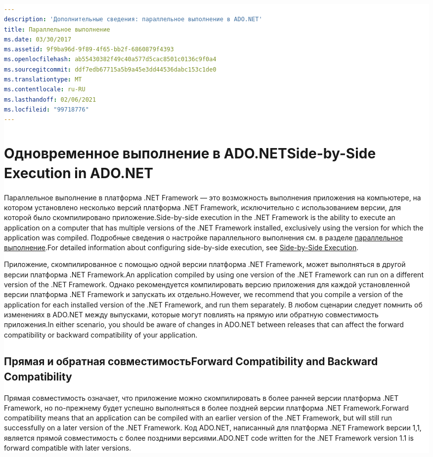 ```yaml
---
description: 'Дополнительные сведения: параллельное выполнение в ADO.NET'
title: Параллельное выполнение
ms.date: 03/30/2017
ms.assetid: 9f9ba96d-9f89-4f65-bb2f-6860879f4393
ms.openlocfilehash: ab55430382f49c40a577d5cac8501c0136c9f0a4
ms.sourcegitcommit: ddf7edb67715a5b9a45e3dd44536dabc153c1de0
ms.translationtype: MT
ms.contentlocale: ru-RU
ms.lasthandoff: 02/06/2021
ms.locfileid: "99718776"
---
```

# <a name="side-by-side-execution-in-adonet"></a><span data-ttu-id="f8cbb-103">Одновременное выполнение в ADO.NET</span><span class="sxs-lookup"><span data-stu-id="f8cbb-103">Side-by-Side Execution in ADO.NET</span></span>

<span data-ttu-id="f8cbb-104">Параллельное выполнение в платформа .NET Framework — это возможность выполнения приложения на компьютере, на котором установлено несколько версий платформа .NET Framework, исключительно с использованием версии, для которой было скомпилировано приложение.</span><span class="sxs-lookup"><span data-stu-id="f8cbb-104">Side-by-side execution in the .NET Framework is the ability to execute an application on a computer that has multiple versions of the .NET Framework installed, exclusively using the version for which the application was compiled.</span></span> <span data-ttu-id="f8cbb-105">Подробные сведения о настройке параллельного выполнения см. в разделе [параллельное выполнение](../../deployment/side-by-side-execution.md).</span><span class="sxs-lookup"><span data-stu-id="f8cbb-105">For detailed information about configuring side-by-side execution, see [Side-by-Side Execution](../../deployment/side-by-side-execution.md).</span></span>  
  
 <span data-ttu-id="f8cbb-106">Приложение, скомпилированное с помощью одной версии платформа .NET Framework, может выполняться в другой версии платформа .NET Framework.</span><span class="sxs-lookup"><span data-stu-id="f8cbb-106">An application compiled by using one version of the .NET Framework can run on a different version of the .NET Framework.</span></span> <span data-ttu-id="f8cbb-107">Однако рекомендуется компилировать версию приложения для каждой установленной версии платформа .NET Framework и запускать их отдельно.</span><span class="sxs-lookup"><span data-stu-id="f8cbb-107">However, we recommend that you compile a version of the application for each installed version of the .NET Framework, and run them separately.</span></span> <span data-ttu-id="f8cbb-108">В любом сценарии следует помнить об изменениях в ADO.NET между выпусками, которые могут повлиять на прямую или обратную совместимость приложения.</span><span class="sxs-lookup"><span data-stu-id="f8cbb-108">In either scenario, you should be aware of changes in ADO.NET between releases that can affect the forward compatibility or backward compatibility of your application.</span></span>  
  
## <a name="forward-compatibility-and-backward-compatibility"></a><span data-ttu-id="f8cbb-109">Прямая и обратная совместимость</span><span class="sxs-lookup"><span data-stu-id="f8cbb-109">Forward Compatibility and Backward Compatibility</span></span>  

 <span data-ttu-id="f8cbb-110">Прямая совместимость означает, что приложение можно скомпилировать в более ранней версии платформа .NET Framework, но по-прежнему будет успешно выполняться в более поздней версии платформа .NET Framework.</span><span class="sxs-lookup"><span data-stu-id="f8cbb-110">Forward compatibility means that an application can be compiled with an earlier version of the .NET Framework, but will still run successfully on a later version of the .NET Framework.</span></span> <span data-ttu-id="f8cbb-111">Код ADO.NET, написанный для платформа .NET Framework версии 1,1, является прямой совместимость с более поздними версиями.</span><span class="sxs-lookup"><span data-stu-id="f8cbb-111">ADO.NET code written for the .NET Framework version 1.1 is forward compatible with later versions.</span></span>  
  